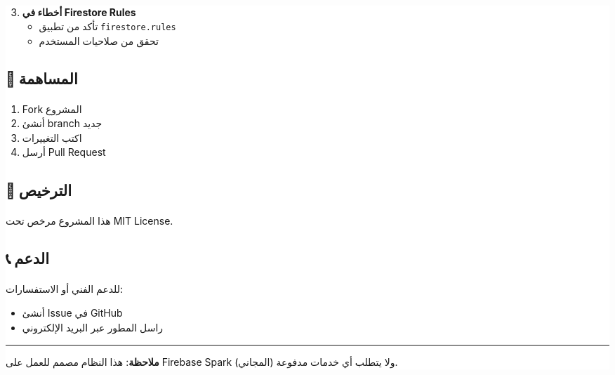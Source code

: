 3. **أخطاء في Firestore Rules**
   - تأكد من تطبيق `firestore.rules`
   - تحقق من صلاحيات المستخدم

## 🤝 المساهمة

1. Fork المشروع
2. أنشئ branch جديد
3. اكتب التغييرات
4. أرسل Pull Request

## 📄 الترخيص

هذا المشروع مرخص تحت MIT License.

## 📞 الدعم

للدعم الفني أو الاستفسارات:

- أنشئ Issue في GitHub
- راسل المطور عبر البريد الإلكتروني

---

**ملاحظة**: هذا النظام مصمم للعمل على Firebase Spark (المجاني) ولا يتطلب أي خدمات مدفوعة.
